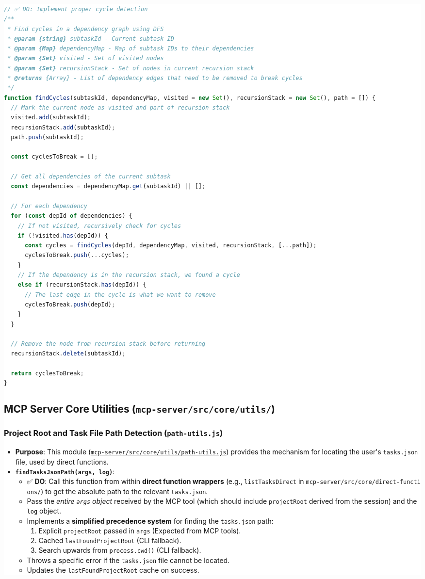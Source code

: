   ```javascript
  // ✅ DO: Implement proper cycle detection
  /**
   * Find cycles in a dependency graph using DFS
   * @param {string} subtaskId - Current subtask ID
   * @param {Map} dependencyMap - Map of subtask IDs to their dependencies
   * @param {Set} visited - Set of visited nodes
   * @param {Set} recursionStack - Set of nodes in current recursion stack
   * @returns {Array} - List of dependency edges that need to be removed to break cycles
   */
  function findCycles(subtaskId, dependencyMap, visited = new Set(), recursionStack = new Set(), path = []) {
    // Mark the current node as visited and part of recursion stack
    visited.add(subtaskId);
    recursionStack.add(subtaskId);
    path.push(subtaskId);
    
    const cyclesToBreak = [];
    
    // Get all dependencies of the current subtask
    const dependencies = dependencyMap.get(subtaskId) || [];
    
    // For each dependency
    for (const depId of dependencies) {
      // If not visited, recursively check for cycles
      if (!visited.has(depId)) {
        const cycles = findCycles(depId, dependencyMap, visited, recursionStack, [...path]);
        cyclesToBreak.push(...cycles);
      } 
      // If the dependency is in the recursion stack, we found a cycle
      else if (recursionStack.has(depId)) {
        // The last edge in the cycle is what we want to remove
        cyclesToBreak.push(depId);
      }
    }
    
    // Remove the node from recursion stack before returning
    recursionStack.delete(subtaskId);
    
    return cyclesToBreak;
  }
  ```

## MCP Server Core Utilities (`mcp-server/src/core/utils/`)

### Project Root and Task File Path Detection (`path-utils.js`)

- **Purpose**: This module ([`mcp-server/src/core/utils/path-utils.js`](mdc:mcp-server/src/core/utils/path-utils.js)) provides the mechanism for locating the user's `tasks.json` file, used by direct functions.
- **`findTasksJsonPath(args, log)`**:
  - ✅ **DO**: Call this function from within **direct function wrappers** (e.g., `listTasksDirect` in `mcp-server/src/core/direct-functions/`) to get the absolute path to the relevant `tasks.json`.
  - Pass the *entire `args` object* received by the MCP tool (which should include `projectRoot` derived from the session) and the `log` object.
  - Implements a **simplified precedence system** for finding the `tasks.json` path:
    1.  Explicit `projectRoot` passed in `args` (Expected from MCP tools).
    2.  Cached `lastFoundProjectRoot` (CLI fallback).
    3.  Search upwards from `process.cwd()` (CLI fallback).
  - Throws a specific error if the `tasks.json` file cannot be located.
  - Updates the `lastFoundProjectRoot` cache on success.